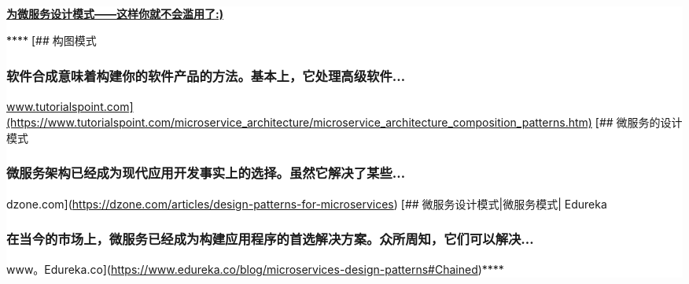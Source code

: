 ****[**为微服务设计模式——这样你就不会滥用了:)**](https://youtu.be/DZeXqbFvYNA?list=PLD-mYtebG3X9HaZ1T39-aF4ghEtWy9-v3)****

****[](https://www.tutorialspoint.com/microservice_architecture/microservice_architecture_composition_patterns.htm) [## 构图模式

### 软件合成意味着构建你的软件产品的方法。基本上，它处理高级软件…

www.tutorialspoint.com](https://www.tutorialspoint.com/microservice_architecture/microservice_architecture_composition_patterns.htm) [](https://dzone.com/articles/design-patterns-for-microservices) [## 微服务的设计模式

### 微服务架构已经成为现代应用开发事实上的选择。虽然它解决了某些…

dzone.com](https://dzone.com/articles/design-patterns-for-microservices) [](https://www.edureka.co/blog/microservices-design-patterns#Chained) [## 微服务设计模式|微服务模式| Edureka

### 在当今的市场上，微服务已经成为构建应用程序的首选解决方案。众所周知，它们可以解决…

www。Edureka.co](https://www.edureka.co/blog/microservices-design-patterns#Chained)****